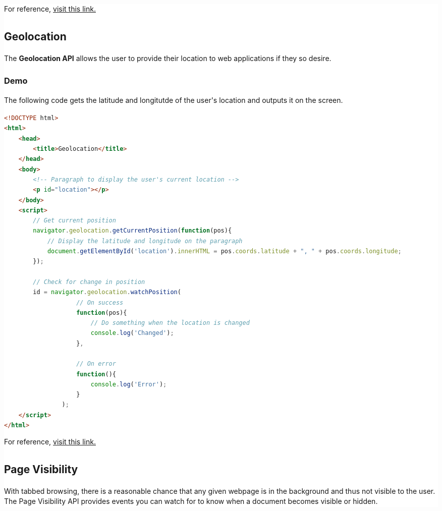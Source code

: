 For reference, [visit this link.](https://developer.mozilla.org/en-US/docs/Web/API/Notifications_API/Using_the_Notifications_API)

## Geolocation
The **Geolocation API** allows the user to provide their location to web applications if they so desire.

### Demo
The following code gets the latitude and longitutde of the user's location and outputs it on the screen.
```html
<!DOCTYPE html>
<html>
	<head>
		<title>Geolocation</title>
	</head>
	<body>
		<!-- Paragraph to display the user's current location -->
		<p id="location"></p>
	</body>
	<script>
		// Get current position
		navigator.geolocation.getCurrentPosition(function(pos){
			// Display the latitude and longitude on the paragraph
			document.getElementById('location').innerHTML = pos.coords.latitude + ", " + pos.coords.longitude;
		});
		
		// Check for change in position
		id = navigator.geolocation.watchPosition(
					// On success
					function(pos){
						// Do something when the location is changed
						console.log('Changed');
					},
					
					// On error
					function(){
						console.log('Error');
					}
				);
	</script>
</html>

```
For reference, [visit this link.](https://developer.mozilla.org/en-US/docs/Web/API/Geolocation_API)

## Page Visibility
With tabbed browsing, there is a reasonable chance that any given webpage is in the background and thus not visible to the user. The Page Visibility API provides events you can watch for to know when a document becomes visible or hidden.
